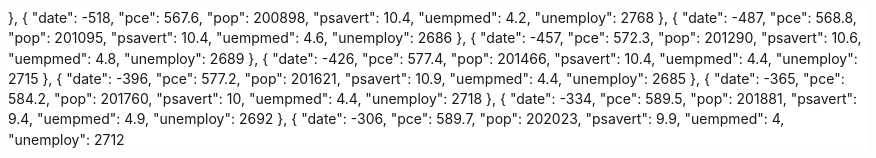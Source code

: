 },
{
 "date": -518,
"pce":          567.6,
"pop": 200898,
"psavert":           10.4,
"uempmed":            4.2,
"unemploy": 2768 
},
{
 "date": -487,
"pce":          568.8,
"pop": 201095,
"psavert":           10.4,
"uempmed":            4.6,
"unemploy": 2686 
},
{
 "date": -457,
"pce":          572.3,
"pop": 201290,
"psavert":           10.6,
"uempmed":            4.8,
"unemploy": 2689 
},
{
 "date": -426,
"pce":          577.4,
"pop": 201466,
"psavert":           10.4,
"uempmed":            4.4,
"unemploy": 2715 
},
{
 "date": -396,
"pce":          577.2,
"pop": 201621,
"psavert":           10.9,
"uempmed":            4.4,
"unemploy": 2685 
},
{
 "date": -365,
"pce":          584.2,
"pop": 201760,
"psavert":             10,
"uempmed":            4.4,
"unemploy": 2718 
},
{
 "date": -334,
"pce":          589.5,
"pop": 201881,
"psavert":            9.4,
"uempmed":            4.9,
"unemploy": 2692 
},
{
 "date": -306,
"pce":          589.7,
"pop": 202023,
"psavert":            9.9,
"uempmed":              4,
"unemploy": 2712 
